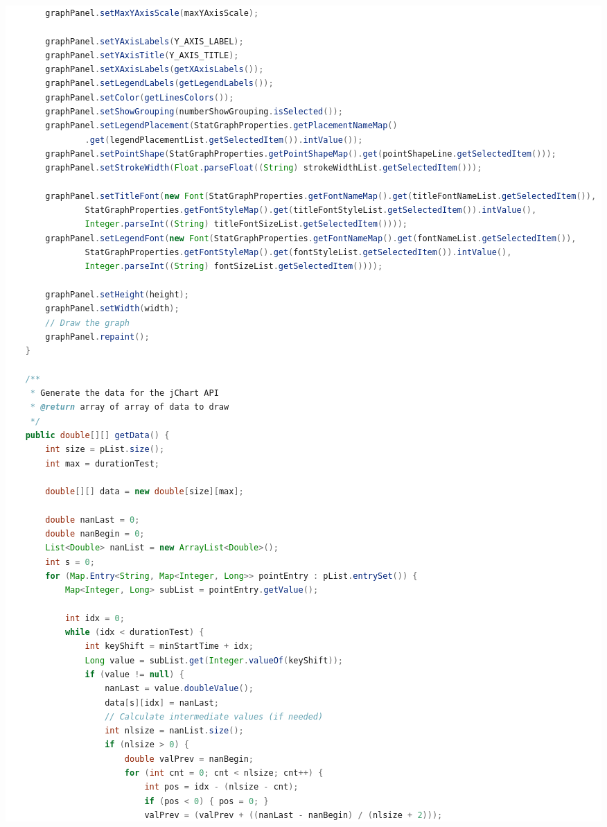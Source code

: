 ```java
        graphPanel.setMaxYAxisScale(maxYAxisScale);

        graphPanel.setYAxisLabels(Y_AXIS_LABEL);
        graphPanel.setYAxisTitle(Y_AXIS_TITLE);
        graphPanel.setXAxisLabels(getXAxisLabels());
        graphPanel.setLegendLabels(getLegendLabels());
        graphPanel.setColor(getLinesColors());
        graphPanel.setShowGrouping(numberShowGrouping.isSelected());
        graphPanel.setLegendPlacement(StatGraphProperties.getPlacementNameMap()
                .get(legendPlacementList.getSelectedItem()).intValue());
        graphPanel.setPointShape(StatGraphProperties.getPointShapeMap().get(pointShapeLine.getSelectedItem()));
        graphPanel.setStrokeWidth(Float.parseFloat((String) strokeWidthList.getSelectedItem()));

        graphPanel.setTitleFont(new Font(StatGraphProperties.getFontNameMap().get(titleFontNameList.getSelectedItem()),
                StatGraphProperties.getFontStyleMap().get(titleFontStyleList.getSelectedItem()).intValue(),
                Integer.parseInt((String) titleFontSizeList.getSelectedItem())));
        graphPanel.setLegendFont(new Font(StatGraphProperties.getFontNameMap().get(fontNameList.getSelectedItem()),
                StatGraphProperties.getFontStyleMap().get(fontStyleList.getSelectedItem()).intValue(),
                Integer.parseInt((String) fontSizeList.getSelectedItem())));

        graphPanel.setHeight(height);
        graphPanel.setWidth(width);
        // Draw the graph
        graphPanel.repaint();
    }

    /**
     * Generate the data for the jChart API
     * @return array of array of data to draw
     */
    public double[][] getData() {
        int size = pList.size();
        int max = durationTest;

        double[][] data = new double[size][max];

        double nanLast = 0;
        double nanBegin = 0;
        List<Double> nanList = new ArrayList<Double>();
        int s = 0;
        for (Map.Entry<String, Map<Integer, Long>> pointEntry : pList.entrySet()) {
            Map<Integer, Long> subList = pointEntry.getValue();

            int idx = 0;
            while (idx < durationTest) {
                int keyShift = minStartTime + idx;
                Long value = subList.get(Integer.valueOf(keyShift));
                if (value != null) {
                    nanLast = value.doubleValue();
                    data[s][idx] = nanLast;
                    // Calculate intermediate values (if needed)
                    int nlsize = nanList.size();
                    if (nlsize > 0) {
                        double valPrev = nanBegin;
                        for (int cnt = 0; cnt < nlsize; cnt++) {
                            int pos = idx - (nlsize - cnt);
                            if (pos < 0) { pos = 0; }
                            valPrev = (valPrev + ((nanLast - nanBegin) / (nlsize + 2)));
```